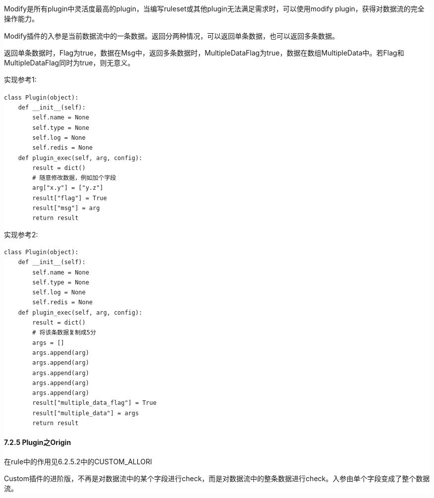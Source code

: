 Modify是所有plugin中灵活度最高的plugin，当编写ruleset或其他plugin无法满足需求时，可以使用modify plugin，获得对数据流的完全操作能力。

Modify插件的入参是当前数据流中的一条数据。返回分两种情况，可以返回单条数据，也可以返回多条数据。

返回单条数据时，Flag为true，数据在Msg中，返回多条数据时，MultipleDataFlag为true，数据在数组MultipleData中。若Flag和MultipleDataFlag同时为true，则无意义。

实现参考1:

```
class Plugin(object):
    def __init__(self):
        self.name = None
        self.type = None
        self.log = None
        self.redis = None
    def plugin_exec(self, arg, config):
        result = dict()
        # 随意修改数据，例如加个字段
        arg["x.y"] = ["y.z"]
        result["flag"] = True
        result["msg"] = arg
        return result

```

实现参考2:

```
class Plugin(object):
    def __init__(self):
        self.name = None
        self.type = None
        self.log = None
        self.redis = None
    def plugin_exec(self, arg, config):
        result = dict()
        # 将该条数据复制成5分
        args = []
        args.append(arg)
        args.append(arg)
        args.append(arg)
        args.append(arg)
        args.append(arg)
        result["multiple_data_flag"] = True
        result["multiple_data"] = args
        return result

```

#### 7.2.5 Plugin之Origin

在rule中的作用见6.2.5.2中的CUSTOM_ALLORI

Custom插件的进阶版，不再是对数据流中的某个字段进行check，而是对数据流中的整条数据进行check。入参由单个字段变成了整个数据流。
